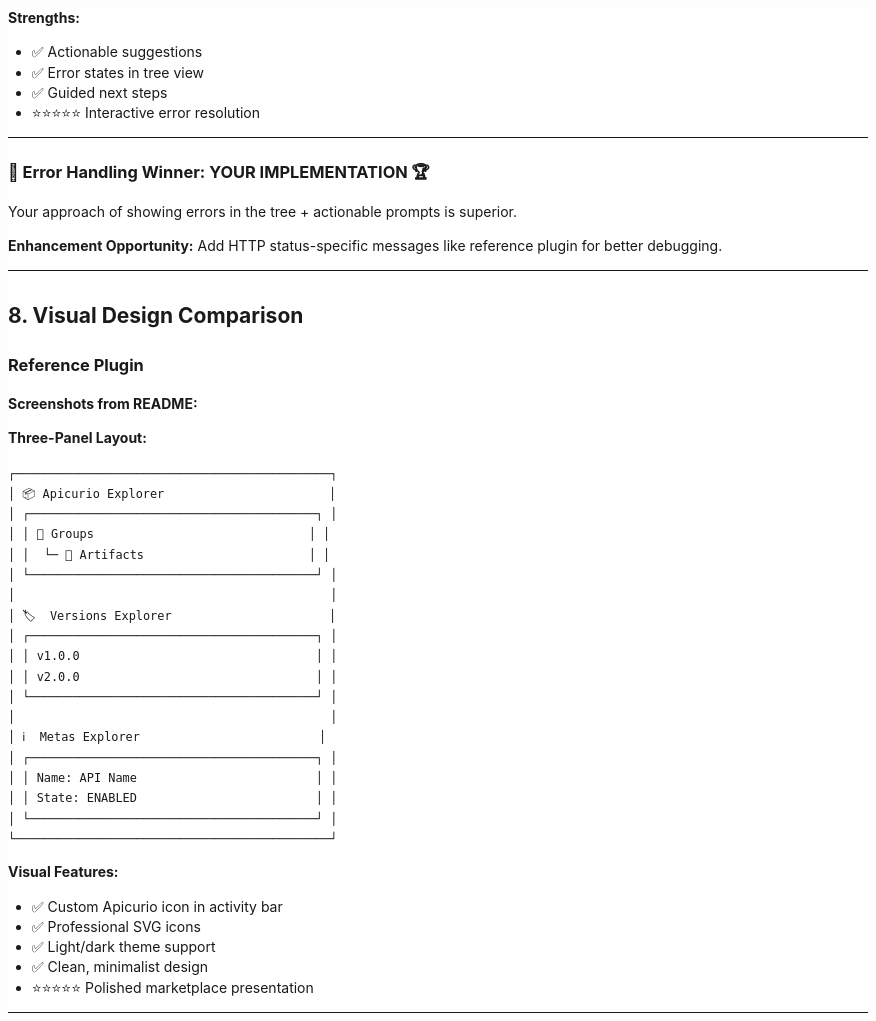 **Strengths:**
- ✅ Actionable suggestions
- ✅ Error states in tree view
- ✅ Guided next steps
- ⭐⭐⭐⭐⭐ Interactive error resolution

---

### 🎯 Error Handling Winner: **YOUR IMPLEMENTATION** 🏆

Your approach of showing errors in the tree + actionable prompts is superior.

**Enhancement Opportunity:**
Add HTTP status-specific messages like reference plugin for better debugging.

---

## 8. Visual Design Comparison

### Reference Plugin

**Screenshots from README:**

**Three-Panel Layout:**
```
┌────────────────────────────────────────────┐
│ 📦 Apicurio Explorer                       │
│ ┌────────────────────────────────────────┐ │
│ │ 📁 Groups                              │ │
│ │  └─ 🔷 Artifacts                       │ │
│ └────────────────────────────────────────┘ │
│                                            │
│ 🏷️  Versions Explorer                      │
│ ┌────────────────────────────────────────┐ │
│ │ v1.0.0                                 │ │
│ │ v2.0.0                                 │ │
│ └────────────────────────────────────────┘ │
│                                            │
│ ℹ️  Metas Explorer                         │
│ ┌────────────────────────────────────────┐ │
│ │ Name: API Name                         │ │
│ │ State: ENABLED                         │ │
│ └────────────────────────────────────────┘ │
└────────────────────────────────────────────┘
```

**Visual Features:**
- ✅ Custom Apicurio icon in activity bar
- ✅ Professional SVG icons
- ✅ Light/dark theme support
- ✅ Clean, minimalist design
- ⭐⭐⭐⭐⭐ Polished marketplace presentation

---